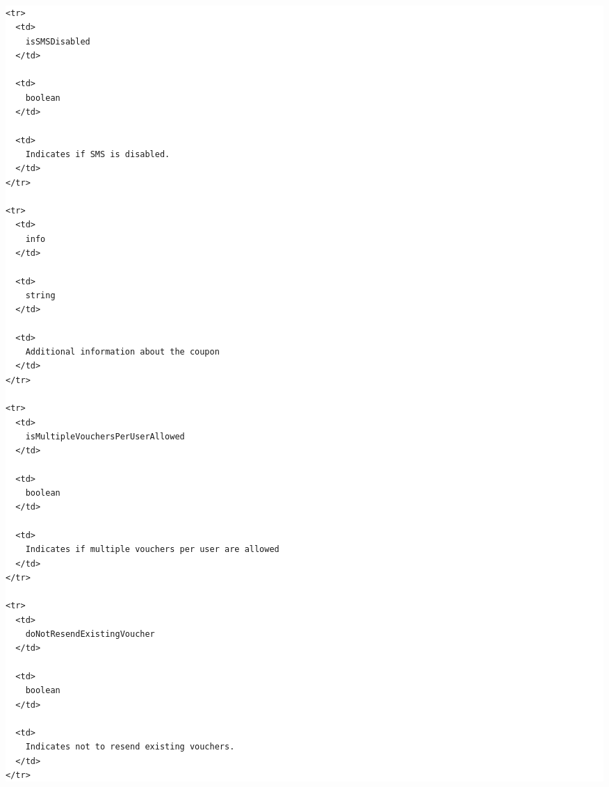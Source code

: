     <tr>
      <td>
        isSMSDisabled
      </td>

      <td>
        boolean
      </td>

      <td>
        Indicates if SMS is disabled.
      </td>
    </tr>

    <tr>
      <td>
        info
      </td>

      <td>
        string
      </td>

      <td>
        Additional information about the coupon
      </td>
    </tr>

    <tr>
      <td>
        isMultipleVouchersPerUserAllowed
      </td>

      <td>
        boolean
      </td>

      <td>
        Indicates if multiple vouchers per user are allowed
      </td>
    </tr>

    <tr>
      <td>
        doNotResendExistingVoucher
      </td>

      <td>
        boolean
      </td>

      <td>
        Indicates not to resend existing vouchers.
      </td>
    </tr>
